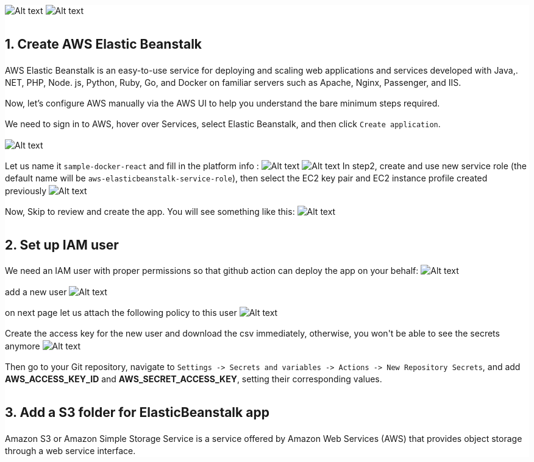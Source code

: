 ![Alt text](../images/iam_create_role_2.png?raw=true) 
![Alt text](../images/iam_create_role_3.png?raw=true) 

## 1. Create AWS Elastic Beanstalk
AWS Elastic Beanstalk is an easy-to-use service for deploying and scaling web applications and services developed with
Java,. NET, PHP, Node. js, Python, Ruby, Go, and Docker on familiar servers such as Apache, Nginx, Passenger, and IIS.

Now, let’s configure AWS manually via the AWS UI to help you understand the bare minimum steps required.

We need to sign in to AWS, hover over Services, select Elastic Beanstalk, and then click `Create application`.

![Alt text](../images/Create_web_app_new.png?raw=true)

Let us name it `sample-docker-react` and fill in the platform info :
![Alt text](../images/aws_docker_env_new.png?raw=true)
![Alt text](../images/create_app_platform.png?raw=true)
In step2, create and use new service role (the default name will be `aws-elasticbeanstalk-service-role`), then select the EC2 key pair and EC2 instance profile created previously
![Alt text](../images/create_app_access.png?raw=true)

Now, Skip to review and create the app. You will see something like this:
![Alt text](../images/create_app_health_ok.png?raw=true)

## 2. Set up IAM user
We need an IAM user with proper permissions so that github action can deploy the app on your behalf:
![Alt text](../images/iam.png?raw=true)

add a new user 
![Alt text](../images/iam_add_new_user.png?raw=true)

on next page let us attach the following policy to this user
![Alt text](../images/iam_user_review.png)

Create the access key for the new user and download the csv immediately, otherwise, you won't be able to see the secrets anymore
![Alt text](../images/aws_create_access_key.png)

Then go to your Git repository, navigate to `Settings -> Secrets and variables -> Actions -> New Repository Secrets`, and add **AWS_ACCESS_KEY_ID** and **AWS_SECRET_ACCESS_KEY**, setting their corresponding values.


## 3. Add a S3 folder for ElasticBeanstalk app
Amazon S3 or Amazon Simple Storage Service is a service offered by Amazon Web Services (AWS) that provides object
storage through a web service interface.
